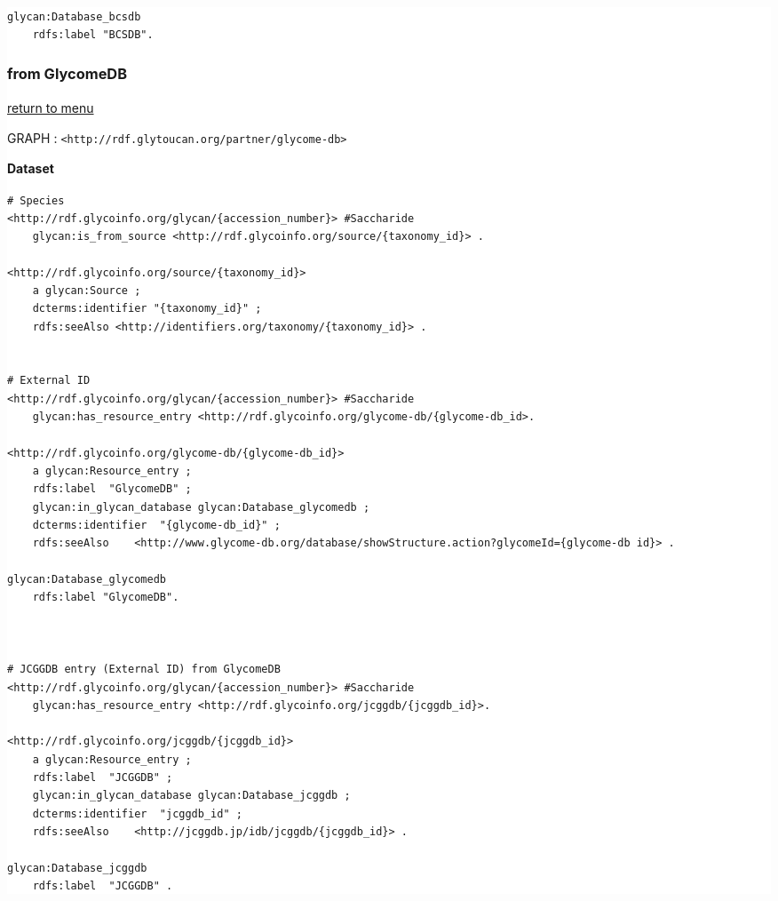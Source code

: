 ``` 
glycan:Database_bcsdb 
	rdfs:label "BCSDB".
```



### <a name="from GlycomeDB">from  GlycomeDB
[return to menu](#menu)

GRAPH : `<http://rdf.glytoucan.org/partner/glycome-db>`  

**Dataset**

```
# Species
<http://rdf.glycoinfo.org/glycan/{accession_number}> #Saccharide 
	glycan:is_from_source <http://rdf.glycoinfo.org/source/{taxonomy_id}> .

<http://rdf.glycoinfo.org/source/{taxonomy_id}>
	a glycan:Source ;
	dcterms:identifier "{taxonomy_id}" ;
	rdfs:seeAlso <http://identifiers.org/taxonomy/{taxonomy_id}> .


# External ID
<http://rdf.glycoinfo.org/glycan/{accession_number}> #Saccharide 
	glycan:has_resource_entry <http://rdf.glycoinfo.org/glycome-db/{glycome-db_id>.

<http://rdf.glycoinfo.org/glycome-db/{glycome-db_id}>
	a glycan:Resource_entry ;
	rdfs:label	"GlycomeDB" ;
	glycan:in_glycan_database glycan:Database_glycomedb ;
	dcterms:identifier  "{glycome-db_id}" ;
	rdfs:seeAlso	<http://www.glycome-db.org/database/showStructure.action?glycomeId={glycome-db id}> .

glycan:Database_glycomedb 
	rdfs:label "GlycomeDB".



# JCGGDB entry (External ID) from GlycomeDB 
<http://rdf.glycoinfo.org/glycan/{accession_number}> #Saccharide 
	glycan:has_resource_entry <http://rdf.glycoinfo.org/jcggdb/{jcggdb_id}>.

<http://rdf.glycoinfo.org/jcggdb/{jcggdb_id}>
	a glycan:Resource_entry ;
	rdfs:label	"JCGGDB" ;
	glycan:in_glycan_database glycan:Database_jcggdb ;
	dcterms:identifier  "jcggdb_id" ;
	rdfs:seeAlso	<http://jcggdb.jp/idb/jcggdb/{jcggdb_id}> .

glycan:Database_jcggdb	
	rdfs:label	"JCGGDB" .
```
